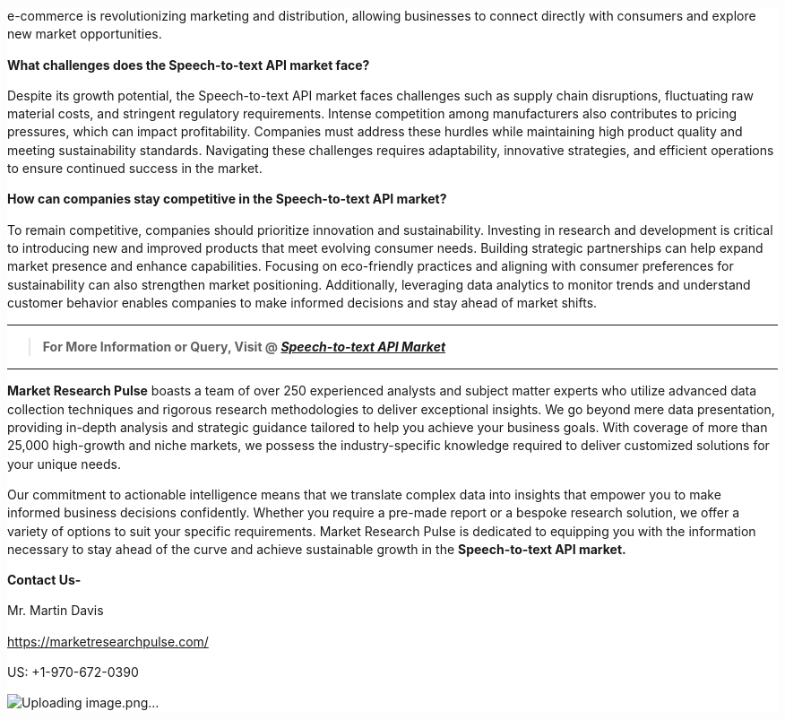 e-commerce is revolutionizing marketing and distribution, allowing businesses to connect directly with consumers and explore new market opportunities.</p><p><strong>What challenges does the Speech-to-text API market face?</strong></p><p>Despite its growth potential, the Speech-to-text API market faces challenges such as supply chain disruptions, fluctuating raw material costs, and stringent regulatory requirements. Intense competition among manufacturers also contributes to pricing pressures, which can impact profitability. Companies must address these hurdles while maintaining high product quality and meeting sustainability standards. Navigating these challenges requires adaptability, innovative strategies, and efficient operations to ensure continued success in the market.</p><p><strong>How can companies stay competitive in the Speech-to-text API market?</strong></p><p>To remain competitive, companies should prioritize innovation and sustainability. Investing in research and development is critical to introducing new and improved products that meet evolving consumer needs. Building strategic partnerships can help expand market presence and enhance capabilities. Focusing on eco-friendly practices and aligning with consumer preferences for sustainability can also strengthen market positioning. Additionally, leveraging data analytics to monitor trends and understand customer behavior enables companies to make informed decisions and stay ahead of market shifts.</p><hr /><blockquote><p><strong>For More Information or Query, Visit @&nbsp;<em><a href="https://marketresearchpulse.com/report/89976/speech-to-text-api-market?utm_source=Linkedin&utm_medium=0112">Speech-to-text API Market</a></em></strong></p></blockquote><hr /><p><strong>Market Research Pulse</strong> boasts a team of over 250 experienced analysts and subject matter experts who utilize advanced data collection techniques and rigorous research methodologies to deliver exceptional insights. We go beyond mere data presentation, providing in-depth analysis and strategic guidance tailored to help you achieve your business goals. With coverage of more than 25,000 high-growth and niche markets, we possess the industry-specific knowledge required to deliver customized solutions for your unique needs.</p><p>Our commitment to actionable intelligence means that we translate complex data into insights that empower you to make informed business decisions confidently. Whether you require a pre-made report or a bespoke research solution, we offer a variety of options to suit your specific requirements. Market Research Pulse is dedicated to equipping you with the information necessary to stay ahead of the curve and achieve sustainable growth in the <strong>Speech-to-text API market.</strong></p><p><strong>Contact Us-</strong></p><p>Mr. Martin Davis</p><p>https://marketresearchpulse.com/</p><p>US: +1-970-672-0390</p>
![Uploading image.png…]()
